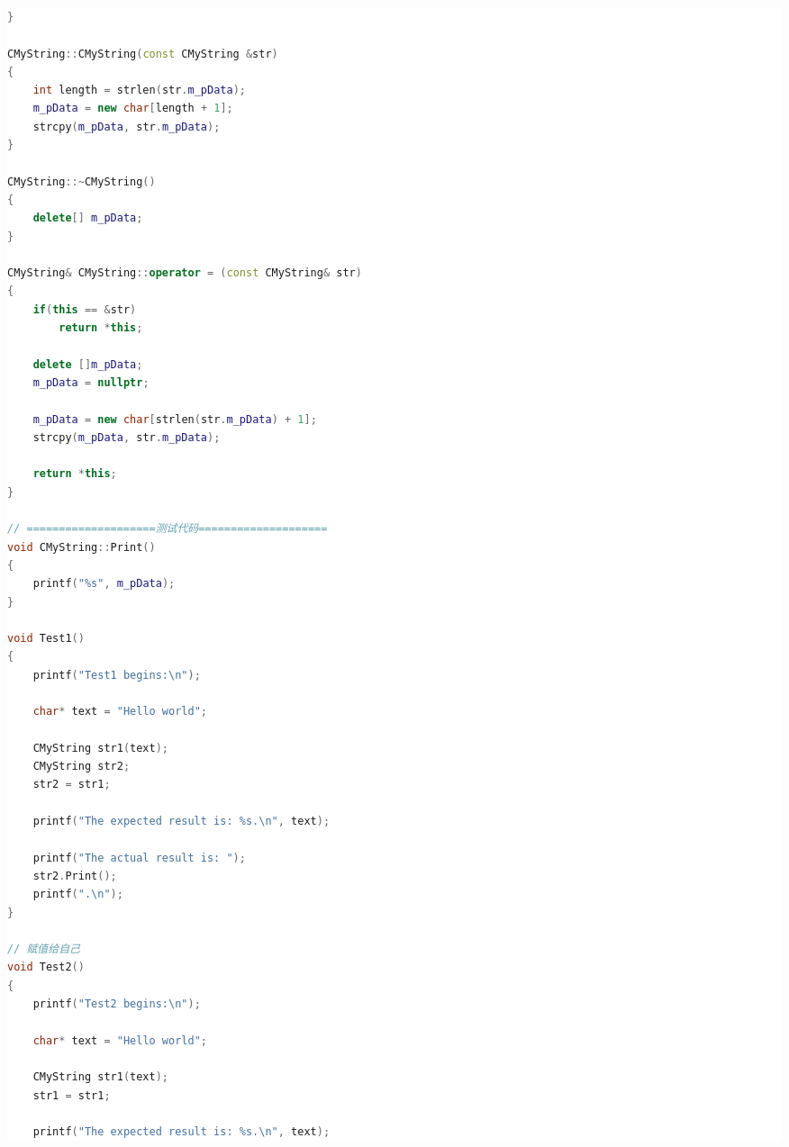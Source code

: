 ```c++
}

CMyString::CMyString(const CMyString &str)
{
    int length = strlen(str.m_pData);
    m_pData = new char[length + 1];
    strcpy(m_pData, str.m_pData);
}

CMyString::~CMyString()
{
    delete[] m_pData;
}

CMyString& CMyString::operator = (const CMyString& str)
{
    if(this == &str)
        return *this;

    delete []m_pData;
    m_pData = nullptr;

    m_pData = new char[strlen(str.m_pData) + 1];
    strcpy(m_pData, str.m_pData);

    return *this;
}

// ====================测试代码====================
void CMyString::Print()
{
    printf("%s", m_pData);
}

void Test1()
{
    printf("Test1 begins:\n");

    char* text = "Hello world";

    CMyString str1(text);
    CMyString str2;
    str2 = str1;

    printf("The expected result is: %s.\n", text);

    printf("The actual result is: ");
    str2.Print();
    printf(".\n");
}

// 赋值给自己
void Test2()
{
    printf("Test2 begins:\n");

    char* text = "Hello world";

    CMyString str1(text);
    str1 = str1;

    printf("The expected result is: %s.\n", text);

```